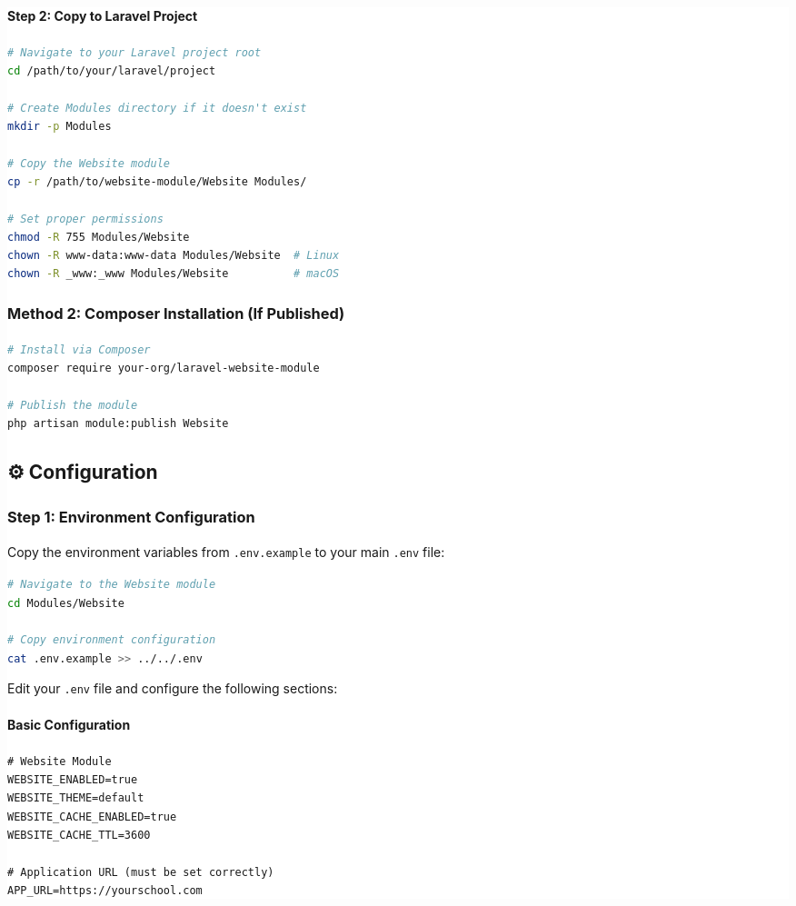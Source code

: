 #### Step 2: Copy to Laravel Project

```bash
# Navigate to your Laravel project root
cd /path/to/your/laravel/project

# Create Modules directory if it doesn't exist
mkdir -p Modules

# Copy the Website module
cp -r /path/to/website-module/Website Modules/

# Set proper permissions
chmod -R 755 Modules/Website
chown -R www-data:www-data Modules/Website  # Linux
chown -R _www:_www Modules/Website          # macOS
```

### Method 2: Composer Installation (If Published)

```bash
# Install via Composer
composer require your-org/laravel-website-module

# Publish the module
php artisan module:publish Website
```

## ⚙️ Configuration

### Step 1: Environment Configuration

Copy the environment variables from `.env.example` to your main `.env` file:

```bash
# Navigate to the Website module
cd Modules/Website

# Copy environment configuration
cat .env.example >> ../../.env
```

Edit your `.env` file and configure the following sections:

#### Basic Configuration
```env
# Website Module
WEBSITE_ENABLED=true
WEBSITE_THEME=default
WEBSITE_CACHE_ENABLED=true
WEBSITE_CACHE_TTL=3600

# Application URL (must be set correctly)
APP_URL=https://yourschool.com
```
